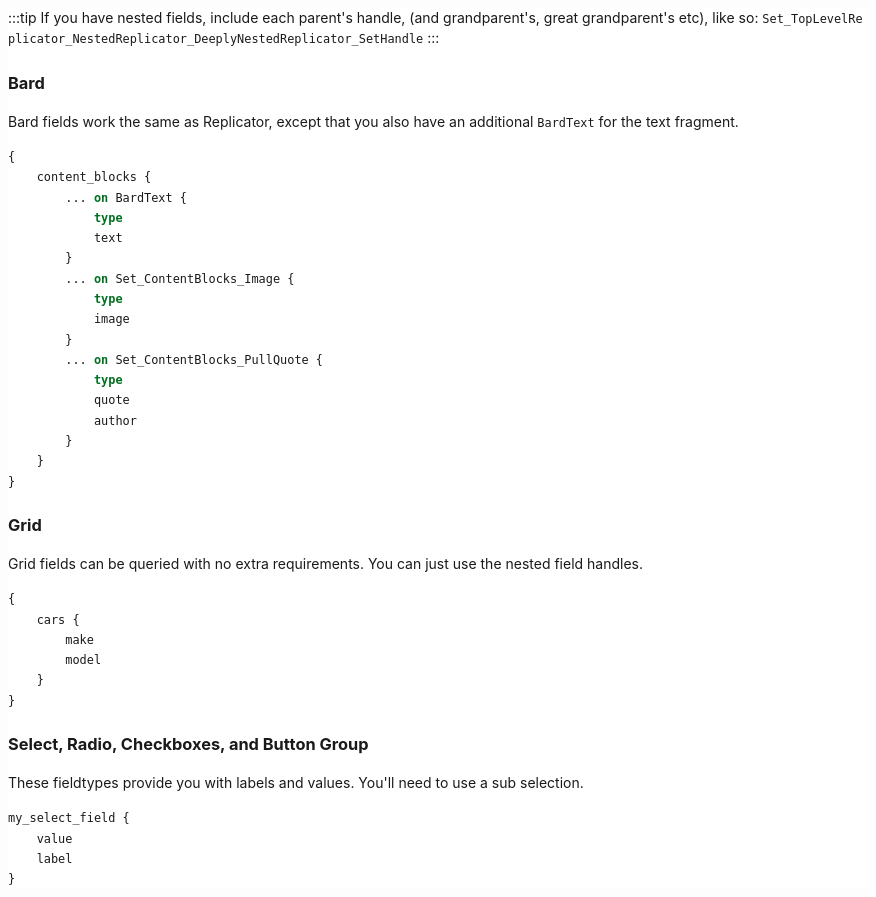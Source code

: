 ```graphql
```

:::tip
If you have nested fields, include each parent's handle, (and grandparent's, great grandparent's etc), like so: `Set_TopLevelReplicator_NestedReplicator_DeeplyNestedReplicator_SetHandle`
:::

### Bard

Bard fields work the same as Replicator, except that you also have an additional `BardText` for the text fragment.

```graphql
{
    content_blocks {
        ... on BardText {
            type
            text
        }
        ... on Set_ContentBlocks_Image {
            type
            image
        }
        ... on Set_ContentBlocks_PullQuote {
            type
            quote
            author
        }
    }
}
```

### Grid

Grid fields can be queried with no extra requirements. You can just use the nested field handles.

```graphql
{
    cars {
        make
        model
    }
}
```

### Select, Radio, Checkboxes, and Button Group

These fieldtypes provide you with labels and values. You'll need to use a sub selection.

```graphql
my_select_field {
    value
    label
}
```
